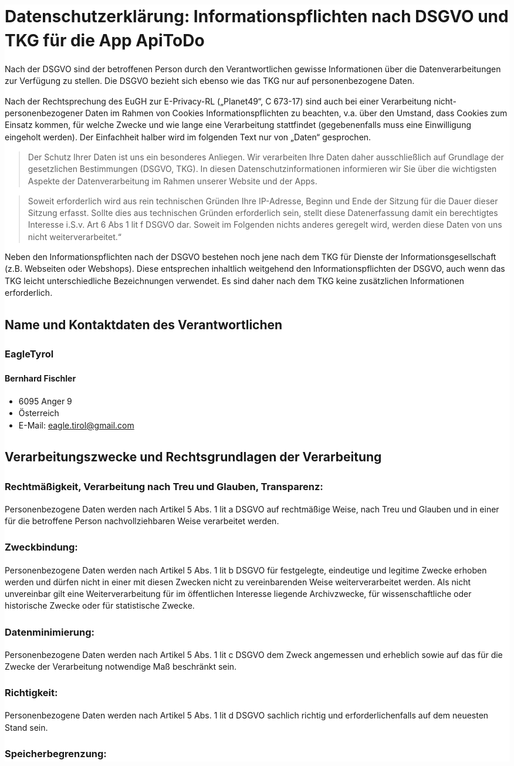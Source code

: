 # Datenschutzerklärung: Informationspflichten nach DSGVO und TKG für die App ApiToDo

Nach der DSGVO sind der betroffenen Person durch den Verantwortlichen gewisse Informationen über die Datenverarbeitungen zur Verfügung zu stellen. Die DSGVO bezieht sich ebenso wie das TKG nur auf personenbezogene Daten. 

Nach der Rechtsprechung des EuGH zur E-Privacy-RL („Planet49“, C 673-17) sind auch bei einer Verarbeitung nicht-personenbezogener Daten im Rahmen von Cookies Informationspflichten zu beachten, v.a. über den Umstand, dass Cookies zum Einsatz kommen, für welche Zwecke und wie lange eine Verarbeitung stattfindet (gegebenenfalls muss eine Einwilligung eingeholt werden). Der Einfachheit halber wird im folgenden Text nur von „Daten“ gesprochen.

>Der Schutz Ihrer Daten ist uns ein besonderes Anliegen. Wir verarbeiten Ihre Daten daher ausschließlich auf Grundlage der gesetzlichen Bestimmungen (DSGVO, TKG). In diesen Datenschutzinformationen informieren wir Sie über die wichtigsten Aspekte der Datenverarbeitung im Rahmen unserer Website und der Apps.

>Soweit erforderlich wird aus rein technischen Gründen Ihre IP-Adresse, Beginn und Ende der Sitzung für die Dauer dieser Sitzung erfasst. Sollte dies aus technischen Gründen erforderlich sein, stellt diese Datenerfassung damit ein berechtigtes Interesse i.S.v. Art 6 Abs 1 lit f DSGVO dar. Soweit im Folgenden nichts anderes geregelt wird, werden diese Daten von uns nicht weiterverarbeitet.“ 

Neben den Informationspflichten nach der DSGVO bestehen noch jene nach dem TKG für Dienste der Informationsgesellschaft (z.B. Webseiten oder Webshops). Diese entsprechen inhaltlich weitgehend den Informationspflichten der DSGVO, auch wenn das TKG leicht unterschiedliche Bezeichnungen verwendet. Es sind daher nach dem TKG keine zusätzlichen Informationen erforderlich. 


## Name und Kontaktdaten des Verantwortlichen

### EagleTyrol
#### Bernhard Fischler
* 6095 Anger 9
* Österreich
* E-Mail: eagle.tirol@gmail.com


## Verarbeitungszwecke und Rechtsgrundlagen der Verarbeitung

### Rechtmäßigkeit, Verarbeitung nach Treu und Glauben, Transparenz:
Personenbezogene Daten werden nach Artikel 5 Abs. 1 lit a DSGVO auf rechtmäßige Weise, nach Treu und Glauben und in einer für die betroffene Person nachvollziehbaren Weise verarbeitet werden. 
### Zweckbindung:
Personenbezogene Daten werden nach Artikel 5 Abs. 1 lit b DSGVO für festgelegte, eindeutige und legitime Zwecke erhoben werden und dürfen nicht in einer mit diesen Zwecken nicht zu vereinbarenden Weise weiterverarbeitet werden. Als nicht unvereinbar gilt eine Weiterverarbeitung für im öffentlichen Interesse liegende Archivzwecke, für wissenschaftliche oder historische Zwecke oder für statistische Zwecke.
### Datenminimierung:
Personenbezogene Daten werden  nach Artikel 5 Abs. 1 lit c DSGVO dem Zweck angemessen und erheblich sowie auf das für die Zwecke der Verarbeitung notwendige Maß beschränkt sein. 
### Richtigkeit:
Personenbezogene Daten werden nach Artikel 5 Abs. 1 lit d DSGVO sachlich richtig und erforderlichenfalls auf dem neuesten Stand sein. 
### Speicherbegrenzung: